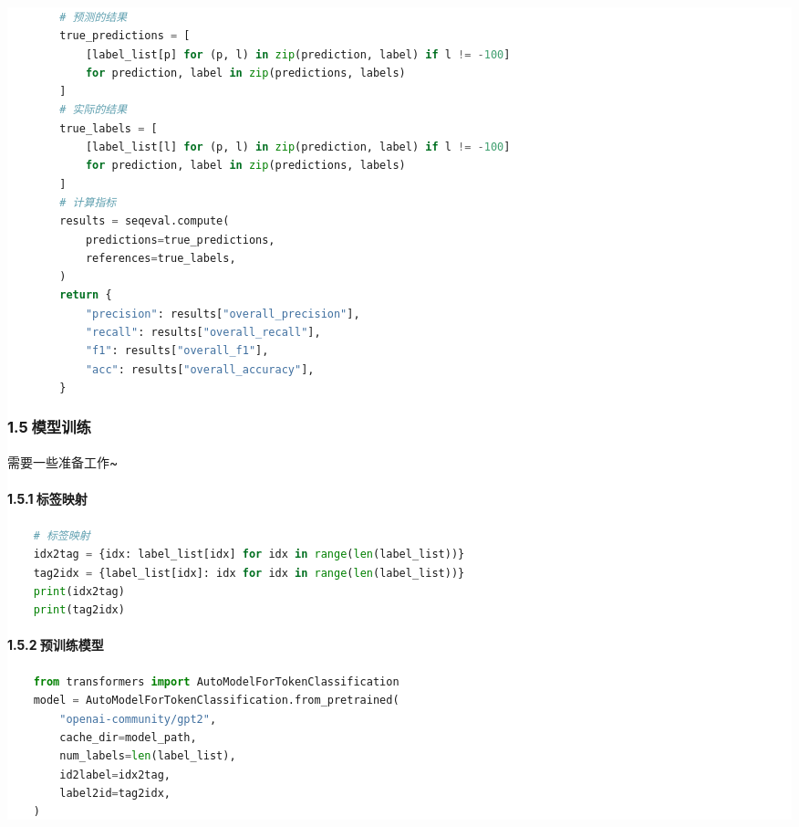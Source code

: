 ```python
        # 预测的结果
        true_predictions = [
            [label_list[p] for (p, l) in zip(prediction, label) if l != -100]
            for prediction, label in zip(predictions, labels)
        ]
        # 实际的结果
        true_labels = [
            [label_list[l] for (p, l) in zip(prediction, label) if l != -100]
            for prediction, label in zip(predictions, labels)
        ]
        # 计算指标
        results = seqeval.compute(
            predictions=true_predictions,
            references=true_labels,
        )
        return {
            "precision": results["overall_precision"],
            "recall": results["overall_recall"],
            "f1": results["overall_f1"],
            "acc": results["overall_accuracy"],
        }
```



### 1.5 模型训练

需要一些准备工作~

#### 1.5.1 标签映射

```python
    # 标签映射
    idx2tag = {idx: label_list[idx] for idx in range(len(label_list))}
    tag2idx = {label_list[idx]: idx for idx in range(len(label_list))}
    print(idx2tag)
    print(tag2idx)
```



#### 1.5.2 预训练模型

```python
    from transformers import AutoModelForTokenClassification
    model = AutoModelForTokenClassification.from_pretrained(
        "openai-community/gpt2",
        cache_dir=model_path,
        num_labels=len(label_list),
        id2label=idx2tag,
        label2id=tag2idx,
    )
```

